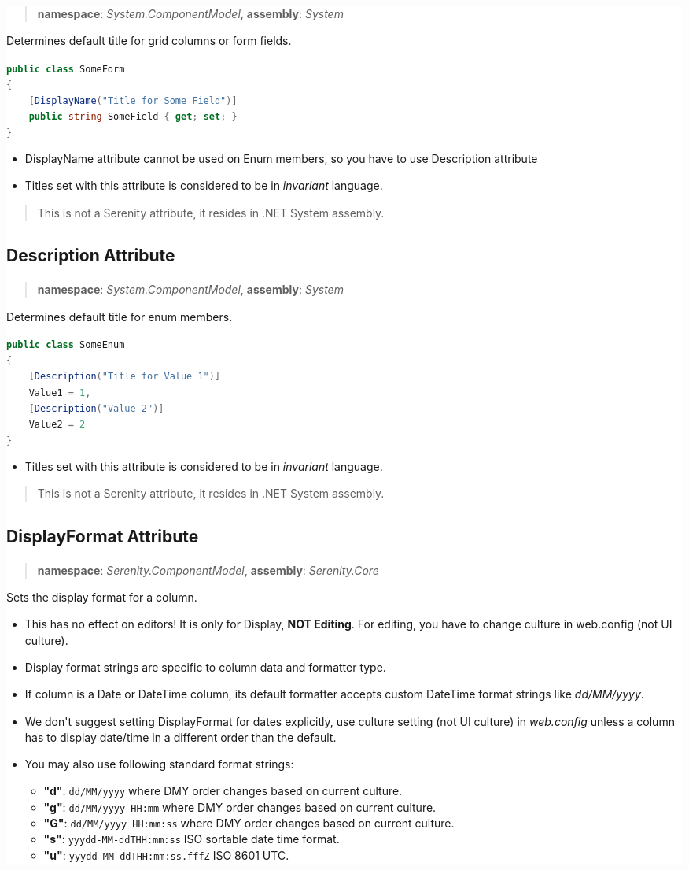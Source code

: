 > **namespace**: *System.ComponentModel*, **assembly**: *System*

Determines default title for grid columns or form fields.

```cs
public class SomeForm
{
    [DisplayName("Title for Some Field")]
    public string SomeField { get; set; }
}
```

* DisplayName attribute cannot be used on Enum members, so you have to use
Description attribute

* Titles set with this attribute is considered to be in *invariant* language.

> This is not a Serenity attribute, it resides in .NET System assembly.

## Description Attribute

> **namespace**: *System.ComponentModel*, **assembly**: *System*

Determines default title for enum members.

```cs
public class SomeEnum
{
    [Description("Title for Value 1")]
    Value1 = 1,
    [Description("Value 2")]
    Value2 = 2
}
```

* Titles set with this attribute is considered to be in *invariant* language.

> This is not a Serenity attribute, it resides in .NET System assembly.


## DisplayFormat Attribute

> **namespace**: *Serenity.ComponentModel*, **assembly**: *Serenity.Core*

Sets the display format for a column.

* This has no effect on editors! It is only for Display, **NOT Editing**. For editing, you have to change culture in web.config (not UI culture).

* Display format strings are specific to column data and formatter type.

* If column is a Date or DateTime column, its default formatter accepts custom DateTime format strings like *dd/MM/yyyy*.

* We don't suggest setting DisplayFormat for dates explicitly, use culture setting (not UI culture) in *web.config* unless a column has to display date/time in a different order than the default.

* You may also use following standard format strings:
    - **"d"**: `dd/MM/yyyy` where DMY order changes based on current culture.
    - **"g"**: `dd/MM/yyyy HH:mm` where DMY order changes based on current culture.
    - **"G"**: `dd/MM/yyyy HH:mm:ss` where DMY order changes based on current culture.
    - **"s"**: `yyydd-MM-ddTHH:mm:ss` ISO sortable date time format.
    - **"u"**: `yyydd-MM-ddTHH:mm:ss.fffZ` ISO 8601 UTC.
